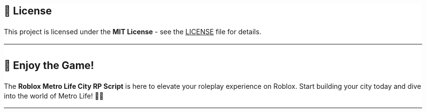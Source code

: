 
## 📝 License

This project is licensed under the **MIT License** - see the [LICENSE](LICENSE) file for details.

---

## 🎉 Enjoy the Game!

The **Roblox Metro Life City RP Script** is here to elevate your roleplay experience on Roblox. Start building your city today and dive into the world of Metro Life! 🚀👾

---
